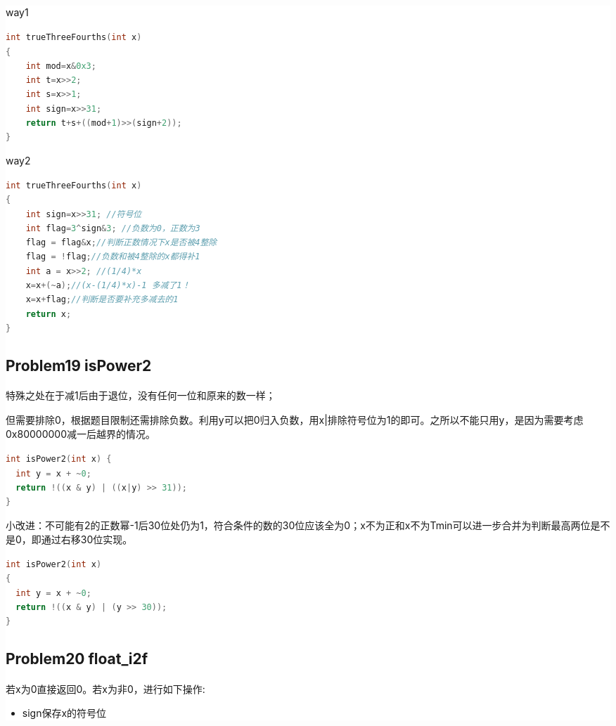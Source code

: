 way1
```c
int trueThreeFourths(int x)
{
 	int mod=x&0x3;
	int t=x>>2;
	int s=x>>1;
	int sign=x>>31;
	return t+s+((mod+1)>>(sign+2));
}
```
way2
```c
int trueThreeFourths(int x)
{
    int sign=x>>31; //符号位
    int flag=3^sign&3; //负数为0，正数为3
    flag = flag&x;//判断正数情况下x是否被4整除 
    flag = !flag;//负数和被4整除的x都得补1
    int a = x>>2; //(1/4)*x
    x=x+(~a);//(x-(1/4)*x)-1 多减了1！
    x=x+flag;//判断是否要补充多减去的1 
    return x;
}
```

## Problem19 isPower2

特殊之处在于减1后由于退位，没有任何一位和原来的数一样；

但需要排除0，根据题目限制还需排除负数。利用y可以把0归入负数，用x|排除符号位为1的即可。之所以不能只用y，是因为需要考虑0x80000000减一后越界的情况。

```c
int isPower2(int x) {
  int y = x + ~0;
  return !((x & y) | ((x|y) >> 31));
}
```

小改进：不可能有2的正数幂-1后30位处仍为1，符合条件的数的30位应该全为0；x不为正和x不为Tmin可以进一步合并为判断最高两位是不是0，即通过右移30位实现。

```c
int isPower2(int x)
{
  int y = x + ~0;
  return !((x & y) | (y >> 30));
}
```

## Problem20 float_i2f

若x为0直接返回0。若x为非0，进行如下操作:

- sign保存x的符号位
